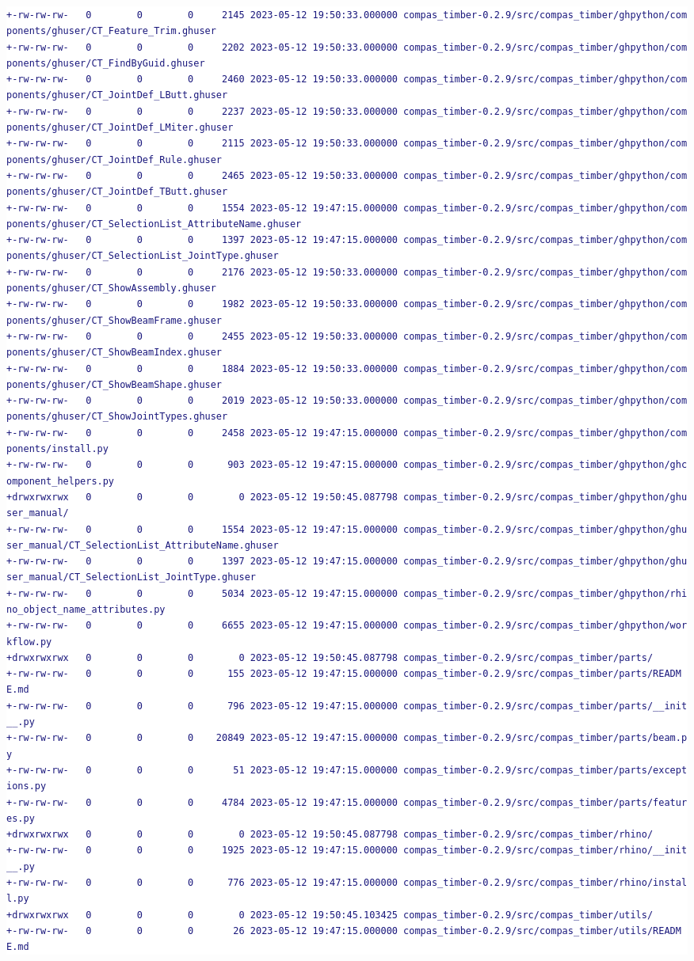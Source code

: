 ```diff
+-rw-rw-rw-   0        0        0     2145 2023-05-12 19:50:33.000000 compas_timber-0.2.9/src/compas_timber/ghpython/components/ghuser/CT_Feature_Trim.ghuser
+-rw-rw-rw-   0        0        0     2202 2023-05-12 19:50:33.000000 compas_timber-0.2.9/src/compas_timber/ghpython/components/ghuser/CT_FindByGuid.ghuser
+-rw-rw-rw-   0        0        0     2460 2023-05-12 19:50:33.000000 compas_timber-0.2.9/src/compas_timber/ghpython/components/ghuser/CT_JointDef_LButt.ghuser
+-rw-rw-rw-   0        0        0     2237 2023-05-12 19:50:33.000000 compas_timber-0.2.9/src/compas_timber/ghpython/components/ghuser/CT_JointDef_LMiter.ghuser
+-rw-rw-rw-   0        0        0     2115 2023-05-12 19:50:33.000000 compas_timber-0.2.9/src/compas_timber/ghpython/components/ghuser/CT_JointDef_Rule.ghuser
+-rw-rw-rw-   0        0        0     2465 2023-05-12 19:50:33.000000 compas_timber-0.2.9/src/compas_timber/ghpython/components/ghuser/CT_JointDef_TButt.ghuser
+-rw-rw-rw-   0        0        0     1554 2023-05-12 19:47:15.000000 compas_timber-0.2.9/src/compas_timber/ghpython/components/ghuser/CT_SelectionList_AttributeName.ghuser
+-rw-rw-rw-   0        0        0     1397 2023-05-12 19:47:15.000000 compas_timber-0.2.9/src/compas_timber/ghpython/components/ghuser/CT_SelectionList_JointType.ghuser
+-rw-rw-rw-   0        0        0     2176 2023-05-12 19:50:33.000000 compas_timber-0.2.9/src/compas_timber/ghpython/components/ghuser/CT_ShowAssembly.ghuser
+-rw-rw-rw-   0        0        0     1982 2023-05-12 19:50:33.000000 compas_timber-0.2.9/src/compas_timber/ghpython/components/ghuser/CT_ShowBeamFrame.ghuser
+-rw-rw-rw-   0        0        0     2455 2023-05-12 19:50:33.000000 compas_timber-0.2.9/src/compas_timber/ghpython/components/ghuser/CT_ShowBeamIndex.ghuser
+-rw-rw-rw-   0        0        0     1884 2023-05-12 19:50:33.000000 compas_timber-0.2.9/src/compas_timber/ghpython/components/ghuser/CT_ShowBeamShape.ghuser
+-rw-rw-rw-   0        0        0     2019 2023-05-12 19:50:33.000000 compas_timber-0.2.9/src/compas_timber/ghpython/components/ghuser/CT_ShowJointTypes.ghuser
+-rw-rw-rw-   0        0        0     2458 2023-05-12 19:47:15.000000 compas_timber-0.2.9/src/compas_timber/ghpython/components/install.py
+-rw-rw-rw-   0        0        0      903 2023-05-12 19:47:15.000000 compas_timber-0.2.9/src/compas_timber/ghpython/ghcomponent_helpers.py
+drwxrwxrwx   0        0        0        0 2023-05-12 19:50:45.087798 compas_timber-0.2.9/src/compas_timber/ghpython/ghuser_manual/
+-rw-rw-rw-   0        0        0     1554 2023-05-12 19:47:15.000000 compas_timber-0.2.9/src/compas_timber/ghpython/ghuser_manual/CT_SelectionList_AttributeName.ghuser
+-rw-rw-rw-   0        0        0     1397 2023-05-12 19:47:15.000000 compas_timber-0.2.9/src/compas_timber/ghpython/ghuser_manual/CT_SelectionList_JointType.ghuser
+-rw-rw-rw-   0        0        0     5034 2023-05-12 19:47:15.000000 compas_timber-0.2.9/src/compas_timber/ghpython/rhino_object_name_attributes.py
+-rw-rw-rw-   0        0        0     6655 2023-05-12 19:47:15.000000 compas_timber-0.2.9/src/compas_timber/ghpython/workflow.py
+drwxrwxrwx   0        0        0        0 2023-05-12 19:50:45.087798 compas_timber-0.2.9/src/compas_timber/parts/
+-rw-rw-rw-   0        0        0      155 2023-05-12 19:47:15.000000 compas_timber-0.2.9/src/compas_timber/parts/README.md
+-rw-rw-rw-   0        0        0      796 2023-05-12 19:47:15.000000 compas_timber-0.2.9/src/compas_timber/parts/__init__.py
+-rw-rw-rw-   0        0        0    20849 2023-05-12 19:47:15.000000 compas_timber-0.2.9/src/compas_timber/parts/beam.py
+-rw-rw-rw-   0        0        0       51 2023-05-12 19:47:15.000000 compas_timber-0.2.9/src/compas_timber/parts/exceptions.py
+-rw-rw-rw-   0        0        0     4784 2023-05-12 19:47:15.000000 compas_timber-0.2.9/src/compas_timber/parts/features.py
+drwxrwxrwx   0        0        0        0 2023-05-12 19:50:45.087798 compas_timber-0.2.9/src/compas_timber/rhino/
+-rw-rw-rw-   0        0        0     1925 2023-05-12 19:47:15.000000 compas_timber-0.2.9/src/compas_timber/rhino/__init__.py
+-rw-rw-rw-   0        0        0      776 2023-05-12 19:47:15.000000 compas_timber-0.2.9/src/compas_timber/rhino/install.py
+drwxrwxrwx   0        0        0        0 2023-05-12 19:50:45.103425 compas_timber-0.2.9/src/compas_timber/utils/
+-rw-rw-rw-   0        0        0       26 2023-05-12 19:47:15.000000 compas_timber-0.2.9/src/compas_timber/utils/README.md
```